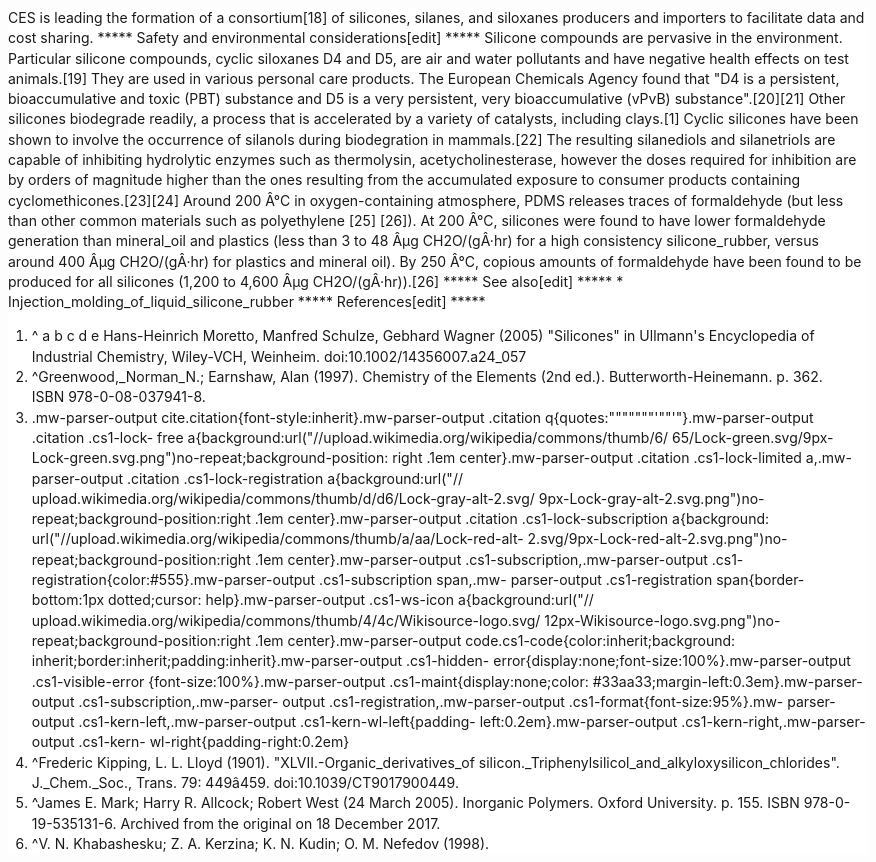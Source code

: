 CES is leading the formation of a consortium[18] of silicones, silanes, and
siloxanes producers and importers to facilitate data and cost sharing.
***** Safety and environmental considerations[edit] *****
Silicone compounds are pervasive in the environment. Particular silicone
compounds, cyclic siloxanes D4 and D5, are air and water pollutants and have
negative health effects on test animals.[19] They are used in various personal
care products. The European Chemicals Agency found that "D4 is a persistent,
bioaccumulative and toxic (PBT) substance and D5 is a very persistent, very
bioaccumulative (vPvB) substance".[20][21] Other silicones biodegrade readily,
a process that is accelerated by a variety of catalysts, including clays.[1]
Cyclic silicones have been shown to involve the occurrence of silanols during
biodegration in mammals.[22] The resulting silanediols and silanetriols are
capable of inhibiting hydrolytic enzymes such as thermolysin,
acetycholinesterase, however the doses required for inhibition are by orders of
magnitude higher than the ones resulting from the accumulated exposure to
consumer products containing cyclomethicones.[23][24]
Around 200 Â°C in oxygen-containing atmosphere, PDMS releases traces of
formaldehyde (but less than other common materials such as polyethylene [25]
[26]). At 200 Â°C, silicones were found to have lower formaldehyde generation
than mineral_oil and plastics (less than 3 to 48 Âµg CH2O/(gÂ·hr) for a high
consistency silicone_rubber, versus around 400 Âµg CH2O/(gÂ·hr) for plastics
and mineral oil). By 250 Â°C, copious amounts of formaldehyde have been found
to be produced for all silicones (1,200 to 4,600 Âµg CH2O/(gÂ·hr)).[26]
***** See also[edit] *****
    * Injection_molding_of_liquid_silicone_rubber
***** References[edit] *****
   1. ^ a b c d e Hans-Heinrich Moretto, Manfred Schulze, Gebhard Wagner (2005)
      "Silicones" in Ullmann's Encyclopedia of Industrial Chemistry, Wiley-VCH,
      Weinheim. doi:10.1002/14356007.a24_057
   2. ^Greenwood,_Norman_N.; Earnshaw, Alan (1997). Chemistry of the Elements
      (2nd ed.). Butterworth-Heinemann. p. 362. ISBN 978-0-08-037941-8.
   3. .mw-parser-output cite.citation{font-style:inherit}.mw-parser-output
      .citation q{quotes:"\"""\"""'""'"}.mw-parser-output .citation .cs1-lock-
      free a{background:url("//upload.wikimedia.org/wikipedia/commons/thumb/6/
      65/Lock-green.svg/9px-Lock-green.svg.png")no-repeat;background-position:
      right .1em center}.mw-parser-output .citation .cs1-lock-limited a,.mw-
      parser-output .citation .cs1-lock-registration a{background:url("//
      upload.wikimedia.org/wikipedia/commons/thumb/d/d6/Lock-gray-alt-2.svg/
      9px-Lock-gray-alt-2.svg.png")no-repeat;background-position:right .1em
      center}.mw-parser-output .citation .cs1-lock-subscription a{background:
      url("//upload.wikimedia.org/wikipedia/commons/thumb/a/aa/Lock-red-alt-
      2.svg/9px-Lock-red-alt-2.svg.png")no-repeat;background-position:right
      .1em center}.mw-parser-output .cs1-subscription,.mw-parser-output .cs1-
      registration{color:#555}.mw-parser-output .cs1-subscription span,.mw-
      parser-output .cs1-registration span{border-bottom:1px dotted;cursor:
      help}.mw-parser-output .cs1-ws-icon a{background:url("//
      upload.wikimedia.org/wikipedia/commons/thumb/4/4c/Wikisource-logo.svg/
      12px-Wikisource-logo.svg.png")no-repeat;background-position:right .1em
      center}.mw-parser-output code.cs1-code{color:inherit;background:
      inherit;border:inherit;padding:inherit}.mw-parser-output .cs1-hidden-
      error{display:none;font-size:100%}.mw-parser-output .cs1-visible-error
      {font-size:100%}.mw-parser-output .cs1-maint{display:none;color:
      #33aa33;margin-left:0.3em}.mw-parser-output .cs1-subscription,.mw-parser-
      output .cs1-registration,.mw-parser-output .cs1-format{font-size:95%}.mw-
      parser-output .cs1-kern-left,.mw-parser-output .cs1-kern-wl-left{padding-
      left:0.2em}.mw-parser-output .cs1-kern-right,.mw-parser-output .cs1-kern-
      wl-right{padding-right:0.2em}
   4. ^Frederic Kipping, L. L. Lloyd (1901). "XLVII.-Organic_derivatives_of
      silicon._Triphenylsilicol_and_alkyloxysilicon_chlorides". J._Chem._Soc.,
      Trans. 79: 449â459. doi:10.1039/CT9017900449.
   5. ^James E. Mark; Harry R. Allcock; Robert West (24 March 2005). Inorganic
      Polymers. Oxford University. p. 155. ISBN 978-0-19-535131-6. Archived
      from the original on 18 December 2017.
   6. ^V. N. Khabashesku; Z. A. Kerzina; K. N. Kudin; O. M. Nefedov (1998).